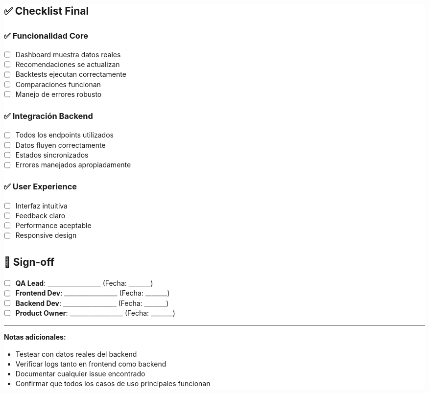 ## ✅ Checklist Final

### ✅ Funcionalidad Core
- [ ] Dashboard muestra datos reales
- [ ] Recomendaciones se actualizan
- [ ] Backtests ejecutan correctamente
- [ ] Comparaciones funcionan
- [ ] Manejo de errores robusto

### ✅ Integración Backend
- [ ] Todos los endpoints utilizados
- [ ] Datos fluyen correctamente
- [ ] Estados sincronizados
- [ ] Errores manejados apropiadamente

### ✅ User Experience
- [ ] Interfaz intuitiva
- [ ] Feedback claro
- [ ] Performance aceptable
- [ ] Responsive design

## 🎉 Sign-off

- [ ] **QA Lead**: _________________ (Fecha: _______)
- [ ] **Frontend Dev**: _________________ (Fecha: _______)
- [ ] **Backend Dev**: _________________ (Fecha: _______)
- [ ] **Product Owner**: _________________ (Fecha: _______)

---

**Notas adicionales:**
- Testear con datos reales del backend
- Verificar logs tanto en frontend como backend
- Documentar cualquier issue encontrado
- Confirmar que todos los casos de uso principales funcionan

